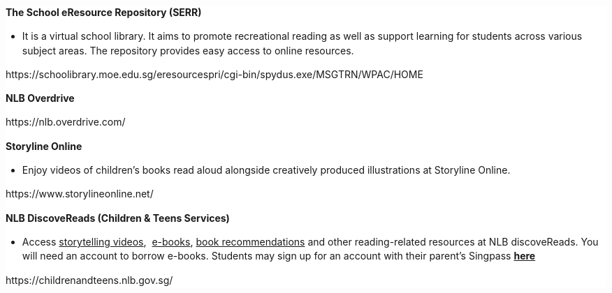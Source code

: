 <p><strong>The School eResource Repository (SERR)</strong>
</p>
<ul data-tight="true" class="tight">
<li>
<p>It is a virtual school library.&nbsp;It aims to promote recreational reading
as well as support learning for students across various subject areas.&nbsp;The
repository provides easy access to&nbsp;online resources.</p>
</li>
</ul>
</td>
<td rowspan="1" colspan="1">
<p><a rel="noopener noreferrer nofollow" target="_blank">https://schoolibrary.moe.edu.sg/eresourcespri/cgi-bin/spydus.exe/MSGTRN/WPAC/HOME</a>
</p>
</td>
</tr>
<tr>
<td rowspan="1" colspan="1">
<p><strong>NLB Overdrive</strong>
</p>
</td>
<td rowspan="1" colspan="1">
<p><a rel="noopener noreferrer nofollow" target="_blank">https://nlb.overdrive.com/</a>
</p>
</td>
</tr>
<tr>
<td rowspan="1" colspan="1">
<p><strong>Storyline Online</strong>
</p>
<ul data-tight="true" class="tight">
<li>
<p>Enjoy videos of children’s books read aloud alongside creatively produced
illustrations at Storyline Online.</p>
</li>
</ul>
</td>
<td rowspan="1" colspan="1">
<p><a rel="noopener noreferrer nofollow" target="_blank">https://www.storylineonline.net/</a>
</p>
</td>
</tr>
<tr>
<td rowspan="1" colspan="1">
<p><strong>NLB DiscoveReads&nbsp;(Children &amp; Teens Services)</strong>
</p>
<ul data-tight="true" class="tight">
<li>
<p>Access&nbsp;<a href="https://childrenandteens.nlb.gov.sg/diy-resources/storytime/storytime-main" rel="noopener noreferrer nofollow" target="_blank">storytelling videos</a>,&nbsp;
<a href="https://eresources.nlb.gov.sg/ereads/DiscoveReads/All?level=p" rel="noopener noreferrer nofollow" target="_blank">e-books</a>,&nbsp;<a href="https://childrenandteens.nlb.gov.sg/book-recommendations/recommend-primary" rel="noopener noreferrer nofollow" target="_blank">book recommendations</a>&nbsp;and
other reading-related resources at NLB discoveReads. You will need an account
to borrow e-books. Students may sign up for an account with their parent’s
Singpass <strong><a href="https://account.nlb.gov.sg/" rel="noopener noreferrer nofollow" target="_blank">here</a></strong>
</p>
</li>
</ul>
</td>
<td rowspan="1" colspan="1">
<p><a rel="noopener noreferrer nofollow" target="_blank">https://childrenandteens.nlb.gov.sg/</a>